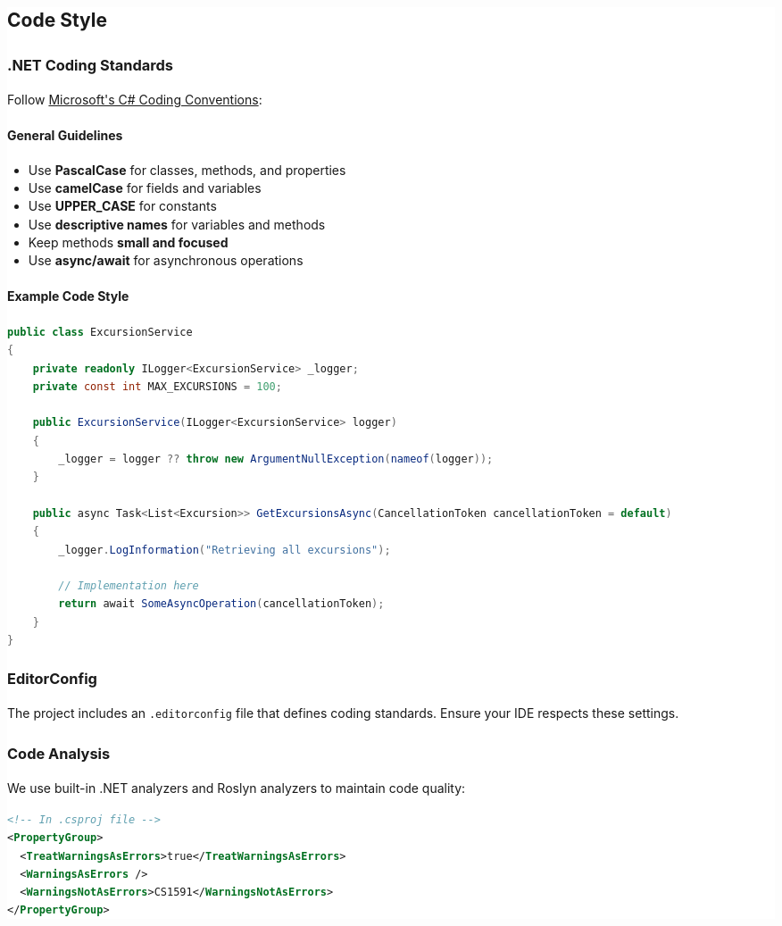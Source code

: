 ## Code Style

### .NET Coding Standards

Follow [Microsoft's C# Coding Conventions](https://docs.microsoft.com/en-us/dotnet/csharp/programming-guide/inside-a-program/coding-conventions):

#### General Guidelines

- Use **PascalCase** for classes, methods, and properties
- Use **camelCase** for fields and variables
- Use **UPPER_CASE** for constants
- Use **descriptive names** for variables and methods
- Keep methods **small and focused**
- Use **async/await** for asynchronous operations

#### Example Code Style

```csharp
public class ExcursionService
{
    private readonly ILogger<ExcursionService> _logger;
    private const int MAX_EXCURSIONS = 100;
    
    public ExcursionService(ILogger<ExcursionService> logger)
    {
        _logger = logger ?? throw new ArgumentNullException(nameof(logger));
    }
    
    public async Task<List<Excursion>> GetExcursionsAsync(CancellationToken cancellationToken = default)
    {
        _logger.LogInformation("Retrieving all excursions");
        
        // Implementation here
        return await SomeAsyncOperation(cancellationToken);
    }
}
```

### EditorConfig

The project includes an `.editorconfig` file that defines coding standards. Ensure your IDE respects these settings.

### Code Analysis

We use built-in .NET analyzers and Roslyn analyzers to maintain code quality:

```xml
<!-- In .csproj file -->
<PropertyGroup>
  <TreatWarningsAsErrors>true</TreatWarningsAsErrors>
  <WarningsAsErrors />
  <WarningsNotAsErrors>CS1591</WarningsNotAsErrors>
</PropertyGroup>
```
